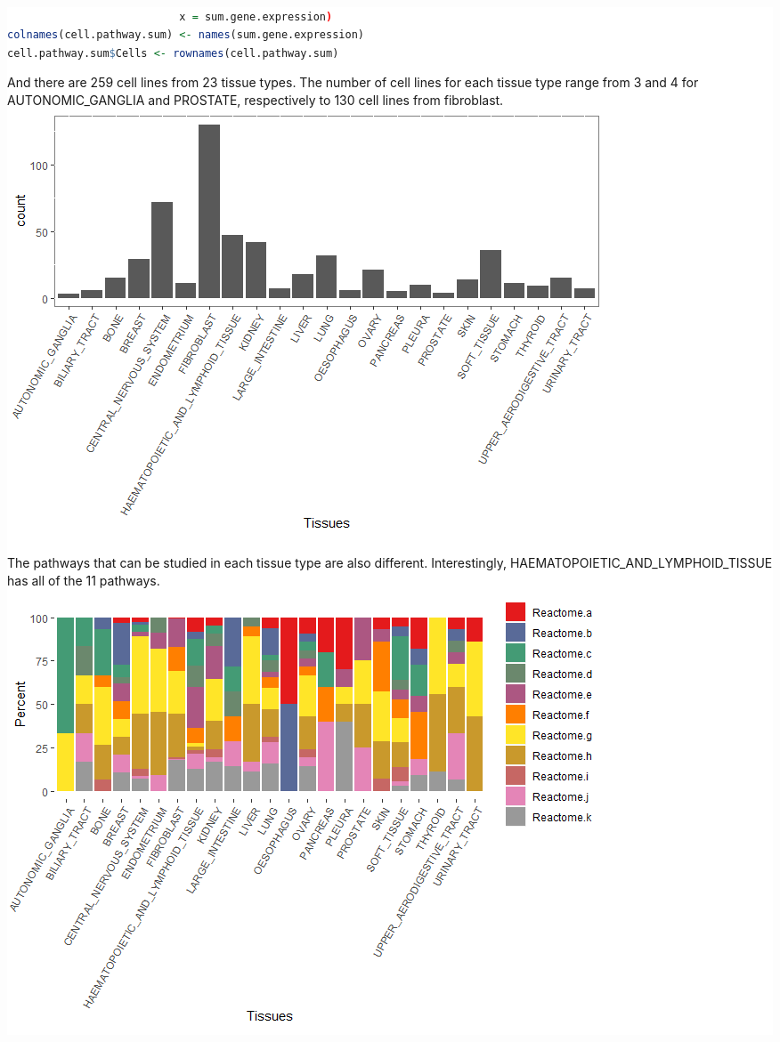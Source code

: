 ``` r
                           x = sum.gene.expression)
colnames(cell.pathway.sum) <- names(sum.gene.expression)
cell.pathway.sum$Cells <- rownames(cell.pathway.sum)
```

And there are 259 cell lines from 23 tissue types. The number of cell lines for each tissue type range from 3 and 4 for AUTONOMIC\_GANGLIA and PROSTATE, respectively to 130 cell lines from fibroblast. ![](pickCells_files/figure-markdown_github/plotting%20cells%20data-1.png)

The pathways that can be studied in each tissue type are also different. Interestingly, HAEMATOPOIETIC\_AND\_LYMPHOID\_TISSUE has all of the 11 pathways.

![](pickCells_files/figure-markdown_github/pathway%20percent%20in%20each%20tissue%20type-1.png)
